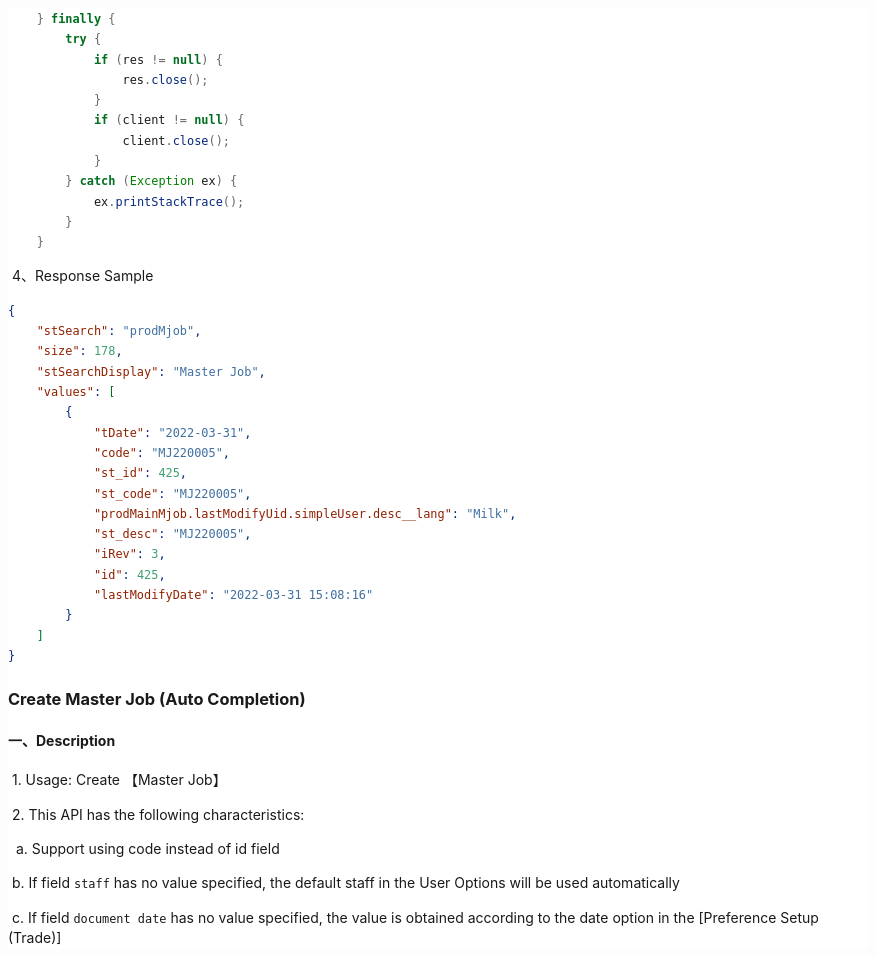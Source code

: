 ```java
	} finally {
		try {
			if (res != null) {
				res.close();
			}
			if (client != null) {
				client.close();
			}
		} catch (Exception ex) {
			ex.printStackTrace();
		}
	}			
```

​		4、Response Sample

```json
{
    "stSearch": "prodMjob",
    "size": 178,
    "stSearchDisplay": "Master Job",
    "values": [
        {
            "tDate": "2022-03-31",
            "code": "MJ220005",
            "st_id": 425,
            "st_code": "MJ220005",
            "prodMainMjob.lastModifyUid.simpleUser.desc__lang": "Milk",
            "st_desc": "MJ220005",
            "iRev": 3,
            "id": 425,
            "lastModifyDate": "2022-03-31 15:08:16"
        }
    ]
}
```



### Create Master Job (Auto Completion)

#### 一、Description

​		 1.    Usage: Create 【Master Job】

​		2. This API has the following characteristics:

​				​ a. Support using code instead of id field

​				b.  If field `staff` has no value specified, the default staff in the User Options will be used automatically

​				c.  If field `document date` has no value specified, the value is obtained according to the date option in the [Preference Setup (Trade)]
